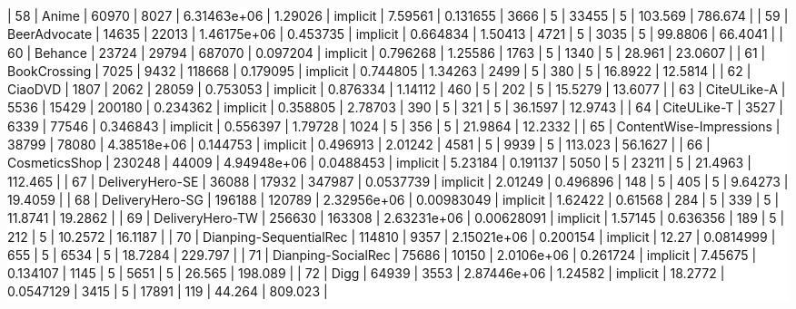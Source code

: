 |  58 | Anime                                  |       60970 |        8027 |        6.31463e+06 |   1.29026    | implicit        |         7.59561   |        0.131655   |                                3666 |                                  5 |                               33455 |                                  5 |                  103.569   |                  786.674   |
|  59 | BeerAdvocate                           |       14635 |       22013 |        1.46175e+06 |   0.453735   | implicit        |         0.664834  |        1.50413    |                                4721 |                                  5 |                                3035 |                                  5 |                   99.8806  |                   66.4041  |
|  60 | Behance                                |       23724 |       29794 |   687070           |   0.097204   | implicit        |         0.796268  |        1.25586    |                                1763 |                                  5 |                                1340 |                                  5 |                   28.961   |                   23.0607  |
|  61 | BookCrossing                           |        7025 |        9432 |   118668           |   0.179095   | implicit        |         0.744805  |        1.34263    |                                2499 |                                  5 |                                 380 |                                  5 |                   16.8922  |                   12.5814  |
|  62 | CiaoDVD                                |        1807 |        2062 |    28059           |   0.753053   | implicit        |         0.876334  |        1.14112    |                                 460 |                                  5 |                                 202 |                                  5 |                   15.5279  |                   13.6077  |
|  63 | CiteULike-A                            |        5536 |       15429 |   200180           |   0.234362   | implicit        |         0.358805  |        2.78703    |                                 390 |                                  5 |                                 321 |                                  5 |                   36.1597  |                   12.9743  |
|  64 | CiteULike-T                            |        3527 |        6339 |    77546           |   0.346843   | implicit        |         0.556397  |        1.79728    |                                1024 |                                  5 |                                 356 |                                  5 |                   21.9864  |                   12.2332  |
|  65 | ContentWise-Impressions                |       38799 |       78080 |        4.38518e+06 |   0.144753   | implicit        |         0.496913  |        2.01242    |                                4581 |                                  5 |                                9939 |                                  5 |                  113.023   |                   56.1627  |
|  66 | CosmeticsShop                          |      230248 |       44009 |        4.94948e+06 |   0.0488453  | implicit        |         5.23184   |        0.191137   |                                5050 |                                  5 |                               23211 |                                  5 |                   21.4963  |                  112.465   |
|  67 | DeliveryHero-SE                        |       36088 |       17932 |   347987           |   0.0537739  | implicit        |         2.01249   |        0.496896   |                                 148 |                                  5 |                                 405 |                                  5 |                    9.64273 |                   19.4059  |
|  68 | DeliveryHero-SG                        |      196188 |      120789 |        2.32956e+06 |   0.00983049 | implicit        |         1.62422   |        0.61568    |                                 284 |                                  5 |                                 339 |                                  5 |                   11.8741  |                   19.2862  |
|  69 | DeliveryHero-TW                        |      256630 |      163308 |        2.63231e+06 |   0.00628091 | implicit        |         1.57145   |        0.636356   |                                 189 |                                  5 |                                 212 |                                  5 |                   10.2572  |                   16.1187  |
|  70 | Dianping-SequentialRec                 |      114810 |        9357 |        2.15021e+06 |   0.200154   | implicit        |        12.27      |        0.0814999  |                                 655 |                                  5 |                                6534 |                                  5 |                   18.7284  |                  229.797   |
|  71 | Dianping-SocialRec                     |       75686 |       10150 |        2.0106e+06  |   0.261724   | implicit        |         7.45675   |        0.134107   |                                1145 |                                  5 |                                5651 |                                  5 |                   26.565   |                  198.089   |
|  72 | Digg                                   |       64939 |        3553 |        2.87446e+06 |   1.24582    | implicit        |        18.2772    |        0.0547129  |                                3415 |                                  5 |                               17891 |                                119 |                   44.264   |                  809.023   |